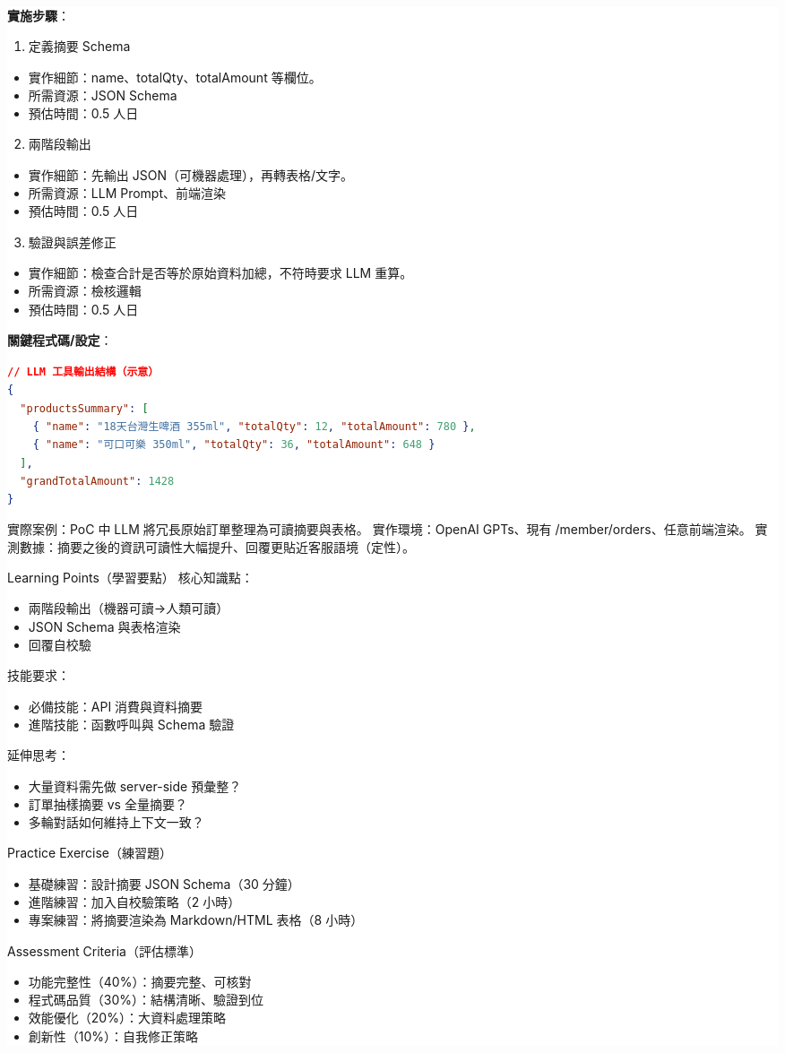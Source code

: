 **實施步驟**：
1. 定義摘要 Schema
- 實作細節：name、totalQty、totalAmount 等欄位。
- 所需資源：JSON Schema
- 預估時間：0.5 人日

2. 兩階段輸出
- 實作細節：先輸出 JSON（可機器處理），再轉表格/文字。
- 所需資源：LLM Prompt、前端渲染
- 預估時間：0.5 人日

3. 驗證與誤差修正
- 實作細節：檢查合計是否等於原始資料加總，不符時要求 LLM 重算。
- 所需資源：檢核邏輯
- 預估時間：0.5 人日

**關鍵程式碼/設定**：
```json
// LLM 工具輸出結構（示意）
{
  "productsSummary": [
    { "name": "18天台灣生啤酒 355ml", "totalQty": 12, "totalAmount": 780 },
    { "name": "可口可樂 350ml", "totalQty": 36, "totalAmount": 648 }
  ],
  "grandTotalAmount": 1428
}
```

實際案例：PoC 中 LLM 將冗長原始訂單整理為可讀摘要與表格。
實作環境：OpenAI GPTs、現有 /member/orders、任意前端渲染。
實測數據：摘要之後的資訊可讀性大幅提升、回覆更貼近客服語境（定性）。

Learning Points（學習要點）
核心知識點：
- 兩階段輸出（機器可讀→人類可讀）
- JSON Schema 與表格渲染
- 回覆自校驗

技能要求：
- 必備技能：API 消費與資料摘要
- 進階技能：函數呼叫與 Schema 驗證

延伸思考：
- 大量資料需先做 server-side 預彙整？
- 訂單抽樣摘要 vs 全量摘要？
- 多輪對話如何維持上下文一致？

Practice Exercise（練習題）
- 基礎練習：設計摘要 JSON Schema（30 分鐘）
- 進階練習：加入自校驗策略（2 小時）
- 專案練習：將摘要渲染為 Markdown/HTML 表格（8 小時）

Assessment Criteria（評估標準）
- 功能完整性（40%）：摘要完整、可核對
- 程式碼品質（30%）：結構清晰、驗證到位
- 效能優化（20%）：大資料處理策略
- 創新性（10%）：自我修正策略
